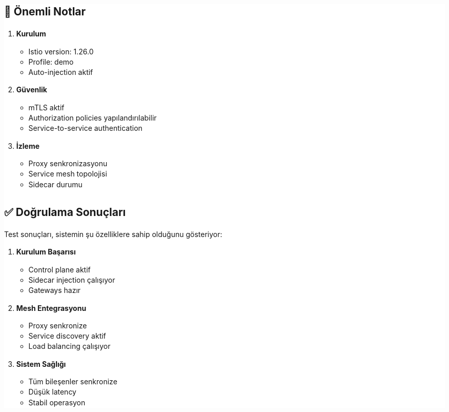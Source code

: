 ## 📝 Önemli Notlar

1. **Kurulum**
   - Istio version: 1.26.0
   - Profile: demo
   - Auto-injection aktif

2. **Güvenlik**
   - mTLS aktif
   - Authorization policies yapılandırılabilir
   - Service-to-service authentication

3. **İzleme**
   - Proxy senkronizasyonu
   - Service mesh topolojisi
   - Sidecar durumu

## ✅ Doğrulama Sonuçları

Test sonuçları, sistemin şu özelliklere sahip olduğunu gösteriyor:

1. **Kurulum Başarısı**
   - Control plane aktif
   - Sidecar injection çalışıyor
   - Gateways hazır

2. **Mesh Entegrasyonu**
   - Proxy senkronize
   - Service discovery aktif
   - Load balancing çalışıyor

3. **Sistem Sağlığı**
   - Tüm bileşenler senkronize
   - Düşük latency
   - Stabil operasyon 